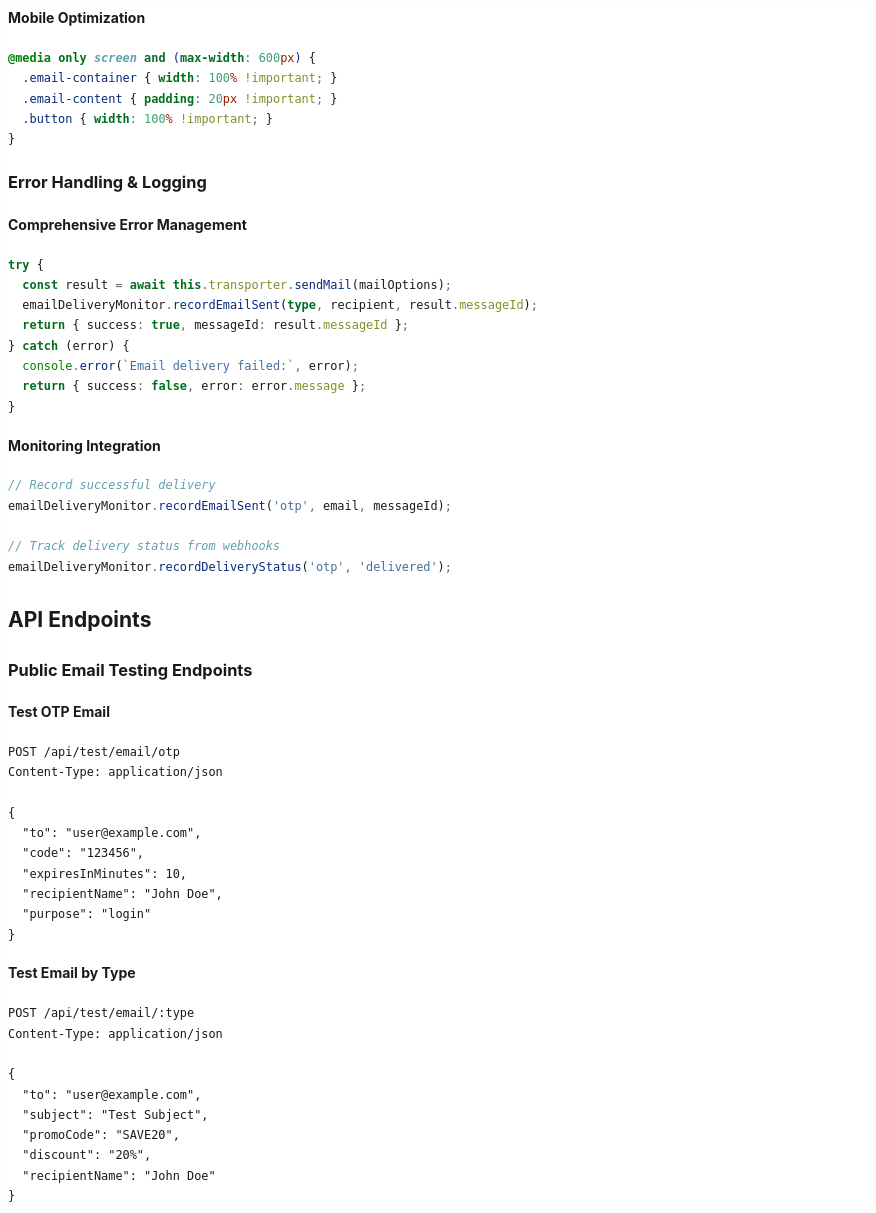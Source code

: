 #### Mobile Optimization
```css
@media only screen and (max-width: 600px) {
  .email-container { width: 100% !important; }
  .email-content { padding: 20px !important; }
  .button { width: 100% !important; }
}
```

### Error Handling & Logging

#### Comprehensive Error Management
```typescript
try {
  const result = await this.transporter.sendMail(mailOptions);
  emailDeliveryMonitor.recordEmailSent(type, recipient, result.messageId);
  return { success: true, messageId: result.messageId };
} catch (error) {
  console.error(`Email delivery failed:`, error);
  return { success: false, error: error.message };
}
```

#### Monitoring Integration
```typescript
// Record successful delivery
emailDeliveryMonitor.recordEmailSent('otp', email, messageId);

// Track delivery status from webhooks
emailDeliveryMonitor.recordDeliveryStatus('otp', 'delivered');
```

## API Endpoints

### Public Email Testing Endpoints

#### Test OTP Email
```http
POST /api/test/email/otp
Content-Type: application/json

{
  "to": "user@example.com",
  "code": "123456",
  "expiresInMinutes": 10,
  "recipientName": "John Doe",
  "purpose": "login"
}
```

#### Test Email by Type
```http
POST /api/test/email/:type
Content-Type: application/json

{
  "to": "user@example.com",
  "subject": "Test Subject",
  "promoCode": "SAVE20",
  "discount": "20%",
  "recipientName": "John Doe"
}
```
